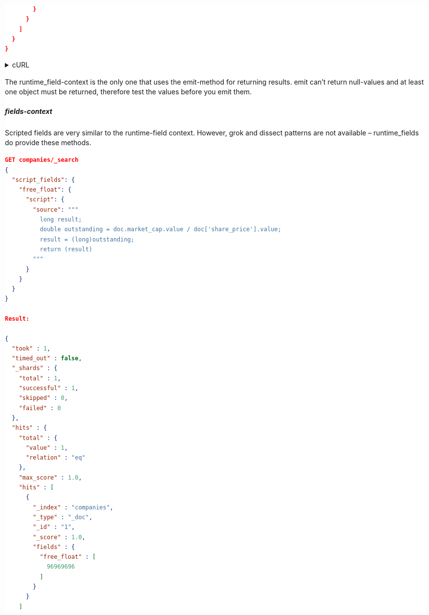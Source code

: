 ```json
        }
      }
    ]
  }
}
```

<details><summary>cURL</summary></details>

The runtime_field-context is the only one that uses the emit-method for returning results. emit can’t return null-values and at least one object must be returned, therefore test the values before you emit them.

##### fields-context

Scripted fields are very similar to the runtime-field context. However, grok and dissect patterns are not available – runtime_fields do provide these methods.

```json
GET companies/_search
{
  "script_fields": {
    "free_float": {
      "script": {
        "source": """
          long result;
          double outstanding = doc.market_cap.value / doc['share_price'].value;
          result = (long)outstanding; 
          return (result)
        """
      }
    }
  }
}

Result:

{
  "took" : 1,
  "timed_out" : false,
  "_shards" : {
    "total" : 1,
    "successful" : 1,
    "skipped" : 0,
    "failed" : 0
  },
  "hits" : {
    "total" : {
      "value" : 1,
      "relation" : "eq"
    },
    "max_score" : 1.0,
    "hits" : [
      {
        "_index" : "companies",
        "_type" : "_doc",
        "_id" : "1",
        "_score" : 1.0,
        "fields" : {
          "free_float" : [
            96969696
          ]
        }
      }
    ]
```